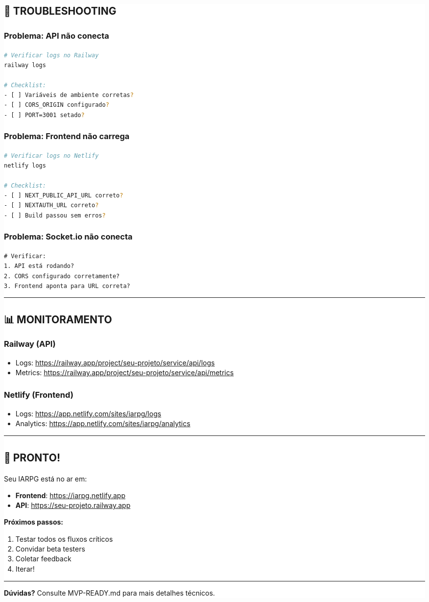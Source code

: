 
## 🐛 **TROUBLESHOOTING**

### **Problema: API não conecta**
```bash
# Verificar logs no Railway
railway logs

# Checklist:
- [ ] Variáveis de ambiente corretas?
- [ ] CORS_ORIGIN configurado?
- [ ] PORT=3001 setado?
```

### **Problema: Frontend não carrega**
```bash
# Verificar logs no Netlify
netlify logs

# Checklist:
- [ ] NEXT_PUBLIC_API_URL correto?
- [ ] NEXTAUTH_URL correto?
- [ ] Build passou sem erros?
```

### **Problema: Socket.io não conecta**
```
# Verificar:
1. API está rodando?
2. CORS configurado corretamente?
3. Frontend aponta para URL correta?
```

---

## 📊 **MONITORAMENTO**

### **Railway (API)**
- Logs: https://railway.app/project/seu-projeto/service/api/logs
- Metrics: https://railway.app/project/seu-projeto/service/api/metrics

### **Netlify (Frontend)**
- Logs: https://app.netlify.com/sites/iarpg/logs
- Analytics: https://app.netlify.com/sites/iarpg/analytics

---

## 🎉 **PRONTO!**

Seu IARPG está no ar em:
- **Frontend**: https://iarpg.netlify.app
- **API**: https://seu-projeto.railway.app

**Próximos passos:**
1. Testar todos os fluxos críticos
2. Convidar beta testers
3. Coletar feedback
4. Iterar!

---

**Dúvidas?** Consulte MVP-READY.md para mais detalhes técnicos.
